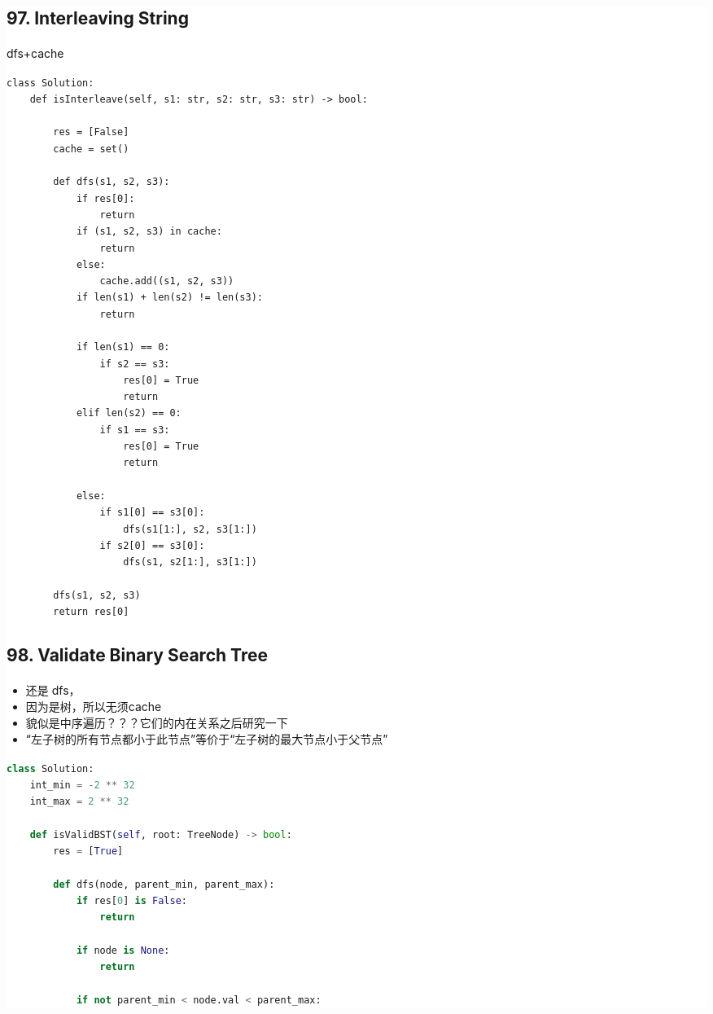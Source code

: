 
## 97. Interleaving String

dfs+cache

```
class Solution:
    def isInterleave(self, s1: str, s2: str, s3: str) -> bool:

        res = [False]
        cache = set()

        def dfs(s1, s2, s3):
            if res[0]:
                return
            if (s1, s2, s3) in cache:
                return
            else:
                cache.add((s1, s2, s3))
            if len(s1) + len(s2) != len(s3):
                return

            if len(s1) == 0:
                if s2 == s3:
                    res[0] = True
                    return
            elif len(s2) == 0:
                if s1 == s3:
                    res[0] = True
                    return

            else:
                if s1[0] == s3[0]:
                    dfs(s1[1:], s2, s3[1:])
                if s2[0] == s3[0]:
                    dfs(s1, s2[1:], s3[1:])

        dfs(s1, s2, s3)
        return res[0]
```


## 98. Validate Binary Search Tree

- 还是 dfs，
- 因为是树，所以无须cache
- 貌似是中序遍历？？？它们的内在关系之后研究一下
- “左子树的所有节点都小于此节点”等价于“左子树的最大节点小于父节点”

```py
class Solution:
    int_min = -2 ** 32
    int_max = 2 ** 32

    def isValidBST(self, root: TreeNode) -> bool:
        res = [True]

        def dfs(node, parent_min, parent_max):
            if res[0] is False:
                return

            if node is None:
                return

            if not parent_min < node.val < parent_max:
```